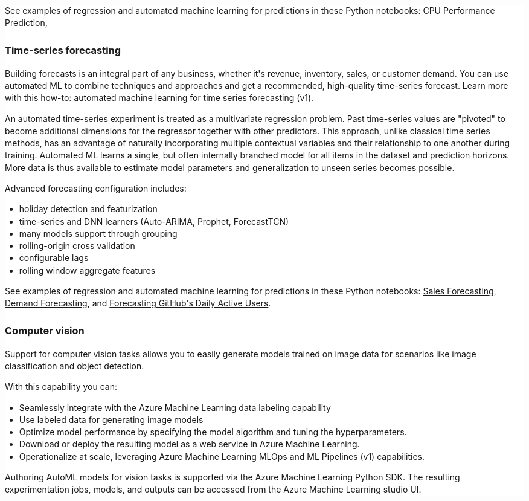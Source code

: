 See examples of regression and automated machine learning for predictions in these Python notebooks: [CPU Performance Prediction](https://github.com/Azure/azureml-examples/tree/main/v1/python-sdk/tutorials/automl-with-azureml/regression-explanation-featurization), 

### Time-series forecasting

Building forecasts is an integral part of any business, whether it's revenue, inventory, sales, or customer demand. You can use automated ML to combine techniques and approaches and get a recommended, high-quality time-series forecast. Learn more with this how-to: [automated machine learning for time series forecasting (v1)](../how-to-auto-train-forecast.md). 

An automated time-series experiment is treated as a multivariate regression problem. Past time-series values are "pivoted" to become additional dimensions for the regressor together with other predictors. This approach, unlike classical time series methods, has an advantage of naturally incorporating multiple contextual variables and their relationship to one another during training. Automated ML learns a single, but often internally branched model for all items in the dataset and prediction horizons. More data is thus available to estimate model parameters and generalization to unseen series becomes possible.

Advanced forecasting configuration includes:
* holiday detection and featurization
* time-series and DNN learners (Auto-ARIMA, Prophet, ForecastTCN)
* many models support through grouping
* rolling-origin cross validation
* configurable lags
* rolling window aggregate features


See examples of regression and automated machine learning for predictions in these Python notebooks: [Sales Forecasting](https://github.com/Azure/azureml-examples/blob/main/v1/python-sdk/tutorials/automl-with-azureml/forecasting-orange-juice-sales/auto-ml-forecasting-orange-juice-sales.ipynb), [Demand Forecasting](https://github.com/Azure/azureml-examples/blob/main/v1/python-sdk/tutorials/automl-with-azureml/forecasting-energy-demand/auto-ml-forecasting-energy-demand.ipynb), and [Forecasting GitHub's Daily Active Users](https://github.com/Azure/azureml-examples/blob/main/v1/python-sdk/tutorials/automl-with-azureml/forecasting-github-dau/auto-ml-forecasting-github-dau.ipynb).

### Computer vision

Support for computer vision tasks allows you to easily generate models trained on image data for scenarios like image classification and object detection. 

With this capability you can: 
 
* Seamlessly integrate with the [Azure Machine Learning data labeling](../how-to-create-image-labeling-projects.md) capability
* Use labeled data for generating image models
* Optimize model performance by specifying the model algorithm and tuning the hyperparameters. 
* Download or deploy the resulting model as a web service in Azure Machine Learning. 
* Operationalize at scale, leveraging Azure Machine Learning [MLOps](concept-model-management-and-deployment.md) and [ML Pipelines (v1)](../concept-ml-pipelines.md) capabilities. 

Authoring AutoML models for vision tasks is supported via the Azure Machine Learning Python SDK. The resulting experimentation jobs, models, and outputs can be accessed from the Azure Machine Learning studio UI.
